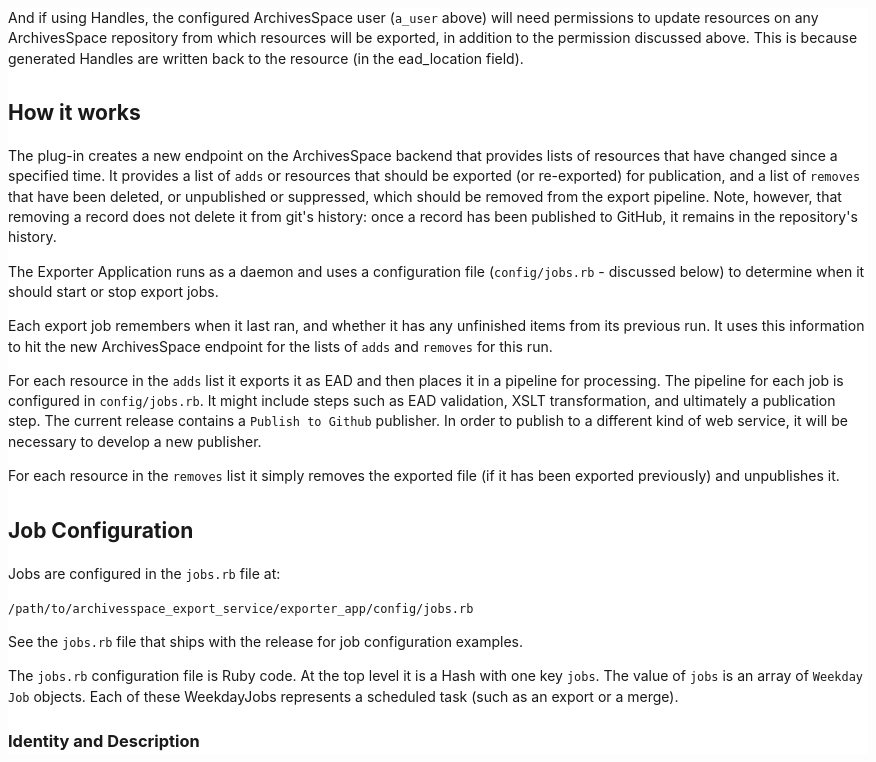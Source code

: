 And if using Handles, the configured ArchivesSpace user (`a_user` above)
will need permissions to update resources on any ArchivesSpace repository
from which resources will be exported, in addition to the permission
discussed above. This is because generated Handles are written back to
the resource (in the ead_location field).


## How it works

The plug-in creates a new endpoint on the ArchivesSpace backend that
provides lists of resources that have changed since a specified
time. It provides a list of `adds` or resources that should be
exported (or re-exported) for publication, and a list of `removes`
that have been deleted, or unpublished or suppressed, which should be
removed from the export pipeline.  Note, however, that removing a
record does not delete it from git's history: once a record has been
published to GitHub, it remains in the repository's history.

The Exporter Application runs as a daemon and uses a configuration
file (`config/jobs.rb` - discussed below) to determine when it should
start or stop export jobs.

Each export job remembers when it last ran, and whether it has any
unfinished items from its previous run.  It uses this information to
hit the new ArchivesSpace endpoint for the lists of `adds` and
`removes` for this run.

For each resource in the `adds` list it exports it as EAD and then
places it in a pipeline for processing.  The pipeline for each job is
configured in `config/jobs.rb`. It might include steps such as EAD
validation, XSLT transformation, and ultimately a publication
step. The current release contains a `Publish to Github` publisher. In
order to publish to a different kind of web service, it will be
necessary to develop a new publisher.

For each resource in the `removes` list it simply removes the exported
file (if it has been exported previously) and unpublishes it.

## Job Configuration

Jobs are configured in the `jobs.rb` file at:

    /path/to/archivesspace_export_service/exporter_app/config/jobs.rb

See the `jobs.rb` file that ships with the release for job
configuration examples.

The `jobs.rb` configuration file is Ruby code. At the top level it is
a Hash with one key `jobs`. The value of `jobs` is an array of
`WeekdayJob` objects. Each of these WeekdayJobs represents a scheduled
task (such as an export or a merge).

### Identity and Description
